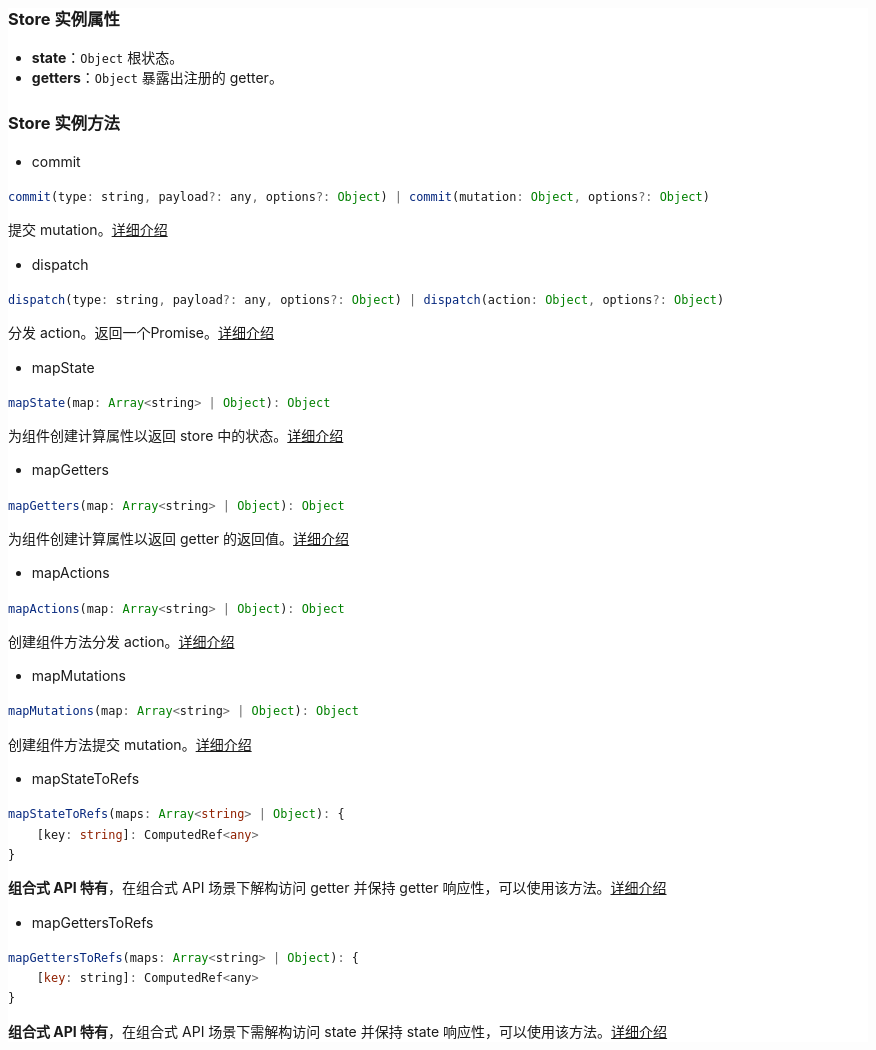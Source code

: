 ### **Store 实例属性**

* **state**：`Object`
    根状态。
*  **getters**：`Object`
   暴露出注册的 getter。

### **Store 实例方法**

* commit
```js
commit(type: string, payload?: any, options?: Object) | commit(mutation: Object, options?: Object)
```
提交 mutation。[详细介绍](../guide/advance/store.html#mutation)

* dispatch
```js
dispatch(type: string, payload?: any, options?: Object) | dispatch(action: Object, options?: Object)
```
分发 action。返回一个Promise。[详细介绍](../guide/advance/store.html#action)

* mapState
```js
mapState(map: Array<string> | Object): Object
```
为组件创建计算属性以返回 store 中的状态。[详细介绍](../guide/advance/store.html#state)

* mapGetters
```js
mapGetters(map: Array<string> | Object): Object
```
为组件创建计算属性以返回 getter 的返回值。[详细介绍](../guide/advance/store.html#getter)

* mapActions
```js
mapActions(map: Array<string> | Object): Object
```
创建组件方法分发 action。[详细介绍](../guide/advance/store.html#action)

* mapMutations
```js
mapMutations(map: Array<string> | Object): Object
```
创建组件方法提交 mutation。[详细介绍](../guide/advance/store.html#mutation)

* mapStateToRefs
```ts
mapStateToRefs(maps: Array<string> | Object): {
    [key: string]: ComputedRef<any>
}
```
**组合式 API 特有**，在组合式 API 场景下解构访问 getter 并保持 getter 响应性，可以使用该方法。[详细介绍](../guide/advance/store.html#use-store-in-composition-api)

* mapGettersToRefs
```js
mapGettersToRefs(maps: Array<string> | Object): {
    [key: string]: ComputedRef<any>
}
```
**组合式 API 特有**，在组合式 API 场景下需解构访问 state 并保持 state 响应性，可以使用该方法。[详细介绍](../guide/advance/store.html#use-store-in-composition-api)
